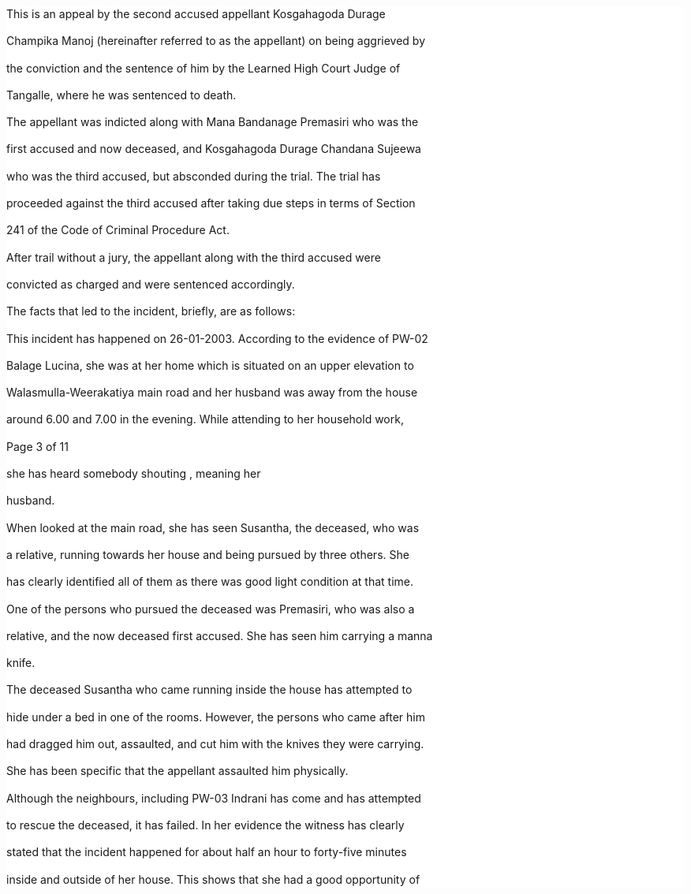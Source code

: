 This is an appeal by the second accused appellant Kosgahagoda Durage

Champika Manoj (hereinafter referred to as the appellant) on being aggrieved by

the conviction and the sentence of him by the Learned High Court Judge of

Tangalle, where he was sentenced to death.

The appellant was indicted along with Mana Bandanage Premasiri who was the

first accused and now deceased, and Kosgahagoda Durage Chandana Sujeewa

who was the third accused, but absconded during the trial. The trial has

proceeded against the third accused after taking due steps in terms of Section

241 of the Code of Criminal Procedure Act.

After trail without a jury, the appellant along with the third accused were

convicted as charged and were sentenced accordingly.

The facts that led to the incident, briefly, are as follows:

This incident has happened on 26-01-2003. According to the evidence of PW-02

Balage Lucina, she was at her home which is situated on an upper elevation to

Walasmulla-Weerakatiya main road and her husband was away from the house

around 6.00 and 7.00 in the evening. While attending to her household work,

Page 3 of 11

she has heard somebody shouting , meaning her

husband.

When looked at the main road, she has seen Susantha, the deceased, who was

a relative, running towards her house and being pursued by three others. She

has clearly identified all of them as there was good light condition at that time.

One of the persons who pursued the deceased was Premasiri, who was also a

relative, and the now deceased first accused. She has seen him carrying a manna

knife.

The deceased Susantha who came running inside the house has attempted to

hide under a bed in one of the rooms. However, the persons who came after him

had dragged him out, assaulted, and cut him with the knives they were carrying.

She has been specific that the appellant assaulted him physically.

Although the neighbours, including PW-03 Indrani has come and has attempted

to rescue the deceased, it has failed. In her evidence the witness has clearly

stated that the incident happened for about half an hour to forty-five minutes

inside and outside of her house. This shows that she had a good opportunity of
